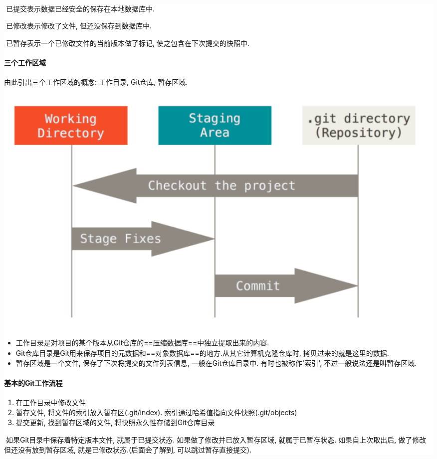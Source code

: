 

​	已提交表示数据已经安全的保存在本地数据库中. 

​	已修改表示修改了文件, 但还没保存到数据库中.

​	已暂存表示一个已修改文件的当前版本做了标记, 使之包含在下次提交的快照中.



#### 三个工作区域

由此引出三个工作区域的概念: 工作目录, Git仓库, 暂存区域.

![image-20240424142320066](assets/image-20240424142320066.png)



- 工作目录是对项目的某个版本从Git仓库的==压缩数据库==中独立提取出来的内容. 
- Git仓库目录是Git用来保存项目的元数据和==对象数据库==的地方.从其它计算机克隆仓库时, 拷贝过来的就是这里的数据.
- 暂存区域是一个文件, 保存了下次将提交的文件列表信息, 一般在Git仓库目录中. 有时也被称作'索引', 不过一般说法还是叫暂存区域.



#### 基本的Git工作流程

1. 在工作目录中修改文件
2. 暂存文件, 将文件的索引放入暂存区(.git/index). 索引通过哈希值指向文件快照(.git/objects)
3. 提交更新, 找到暂存区域的文件, 将快照永久性存储到Git仓库目录



​	如果Git目录中保存着特定版本文件, 就属于已提交状态. 如果做了修改并已放入暂存区域, 就属于已暂存状态. 如果自上次取出后, 做了修改但还没有放到暂存区域, 就是已修改状态.(后面会了解到, 可以跳过暂存直接提交).
